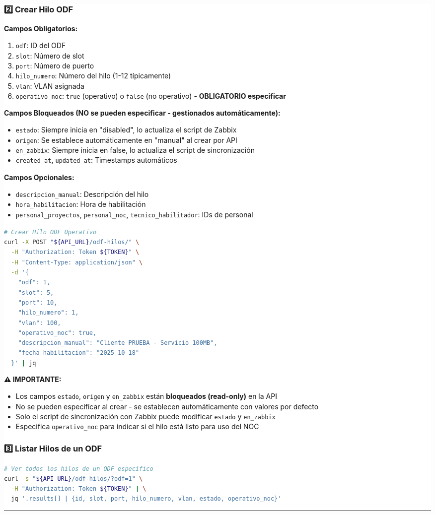 ### 2️⃣ Crear Hilo ODF

**Campos Obligatorios:**
1. `odf`: ID del ODF
2. `slot`: Número de slot
3. `port`: Número de puerto
4. `hilo_numero`: Número del hilo (1-12 típicamente)
5. `vlan`: VLAN asignada
6. `operativo_noc`: `true` (operativo) o `false` (no operativo) - **OBLIGATORIO especificar**

**Campos Bloqueados (NO se pueden especificar - gestionados automáticamente):**
- `estado`: Siempre inicia en "disabled", lo actualiza el script de Zabbix
- `origen`: Se establece automáticamente en "manual" al crear por API
- `en_zabbix`: Siempre inicia en false, lo actualiza el script de sincronización
- `created_at`, `updated_at`: Timestamps automáticos

**Campos Opcionales:**
- `descripcion_manual`: Descripción del hilo
- `hora_habilitacion`: Hora de habilitación
- `personal_proyectos`, `personal_noc`, `tecnico_habilitador`: IDs de personal

```bash
# Crear Hilo ODF Operativo
curl -X POST "${API_URL}/odf-hilos/" \
  -H "Authorization: Token ${TOKEN}" \
  -H "Content-Type: application/json" \
  -d '{
    "odf": 1,
    "slot": 5,
    "port": 10,
    "hilo_numero": 1,
    "vlan": 100,
    "operativo_noc": true,
    "descripcion_manual": "Cliente PRUEBA - Servicio 100MB",
    "fecha_habilitacion": "2025-10-18"
  }' | jq
```

**⚠️ IMPORTANTE:**
- Los campos `estado`, `origen` y `en_zabbix` están **bloqueados (read-only)** en la API
- No se pueden especificar al crear - se establecen automáticamente con valores por defecto
- Solo el script de sincronización con Zabbix puede modificar `estado` y `en_zabbix`
- Especifica `operativo_noc` para indicar si el hilo está listo para uso del NOC

### 3️⃣ Listar Hilos de un ODF

```bash
# Ver todos los hilos de un ODF específico
curl -s "${API_URL}/odf-hilos/?odf=1" \
  -H "Authorization: Token ${TOKEN}" | \
  jq '.results[] | {id, slot, port, hilo_numero, vlan, estado, operativo_noc}'
```

---
